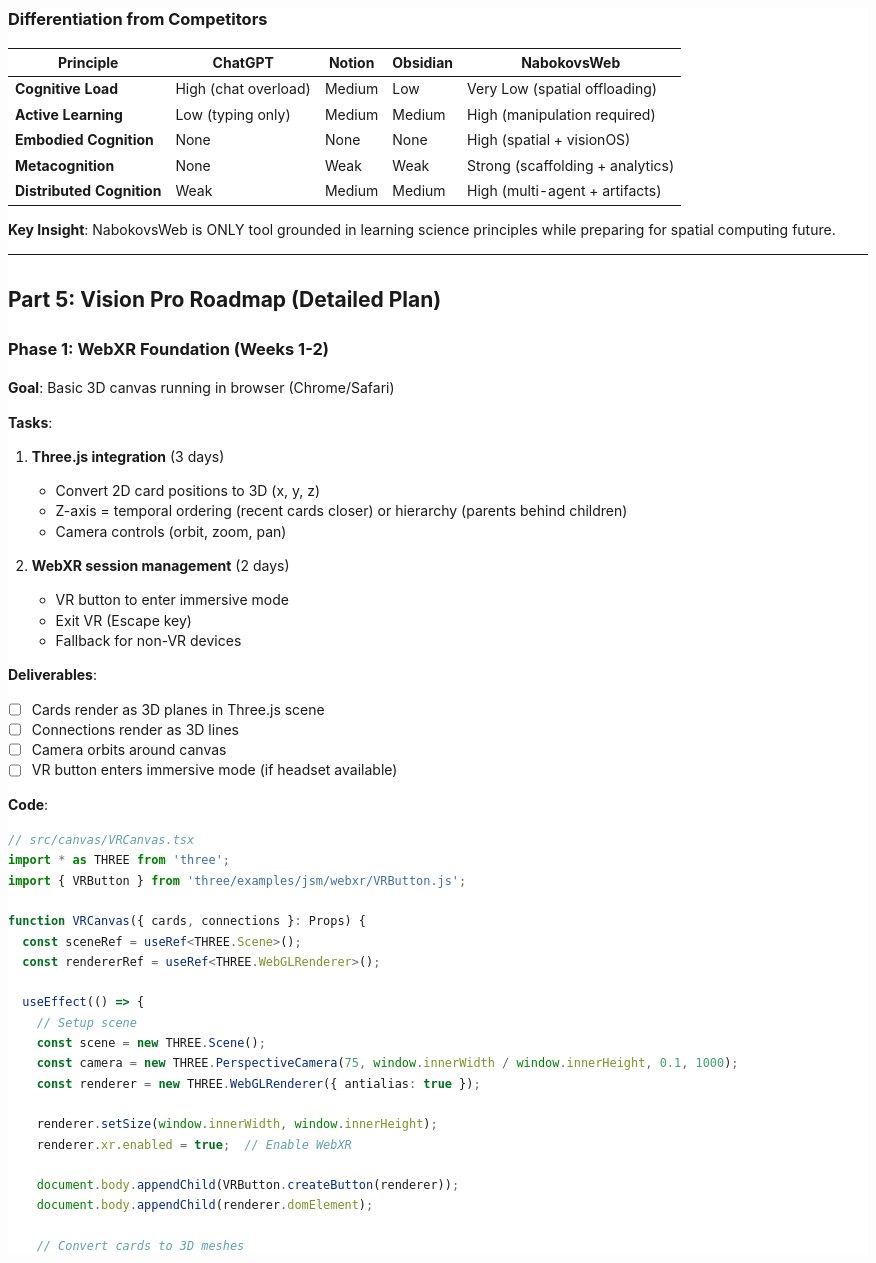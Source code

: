 ### Differentiation from Competitors

| Principle | ChatGPT | Notion | Obsidian | NabokovsWeb |
|-----------|---------|--------|----------|-------------|
| **Cognitive Load** | High (chat overload) | Medium | Low | Very Low (spatial offloading) |
| **Active Learning** | Low (typing only) | Medium | Medium | High (manipulation required) |
| **Embodied Cognition** | None | None | None | High (spatial + visionOS) |
| **Metacognition** | None | Weak | Weak | Strong (scaffolding + analytics) |
| **Distributed Cognition** | Weak | Medium | Medium | High (multi-agent + artifacts) |

**Key Insight**: NabokovsWeb is ONLY tool grounded in learning science principles while preparing for spatial computing future.

---

## Part 5: Vision Pro Roadmap (Detailed Plan)

### Phase 1: WebXR Foundation (Weeks 1-2)

**Goal**: Basic 3D canvas running in browser (Chrome/Safari)

**Tasks**:
1. **Three.js integration** (3 days)
   - Convert 2D card positions to 3D (x, y, z)
   - Z-axis = temporal ordering (recent cards closer) or hierarchy (parents behind children)
   - Camera controls (orbit, zoom, pan)

2. **WebXR session management** (2 days)
   - VR button to enter immersive mode
   - Exit VR (Escape key)
   - Fallback for non-VR devices

**Deliverables**:
- [ ] Cards render as 3D planes in Three.js scene
- [ ] Connections render as 3D lines
- [ ] Camera orbits around canvas
- [ ] VR button enters immersive mode (if headset available)

**Code**:
```typescript
// src/canvas/VRCanvas.tsx
import * as THREE from 'three';
import { VRButton } from 'three/examples/jsm/webxr/VRButton.js';

function VRCanvas({ cards, connections }: Props) {
  const sceneRef = useRef<THREE.Scene>();
  const rendererRef = useRef<THREE.WebGLRenderer>();

  useEffect(() => {
    // Setup scene
    const scene = new THREE.Scene();
    const camera = new THREE.PerspectiveCamera(75, window.innerWidth / window.innerHeight, 0.1, 1000);
    const renderer = new THREE.WebGLRenderer({ antialias: true });

    renderer.setSize(window.innerWidth, window.innerHeight);
    renderer.xr.enabled = true;  // Enable WebXR

    document.body.appendChild(VRButton.createButton(renderer));
    document.body.appendChild(renderer.domElement);

    // Convert cards to 3D meshes
```